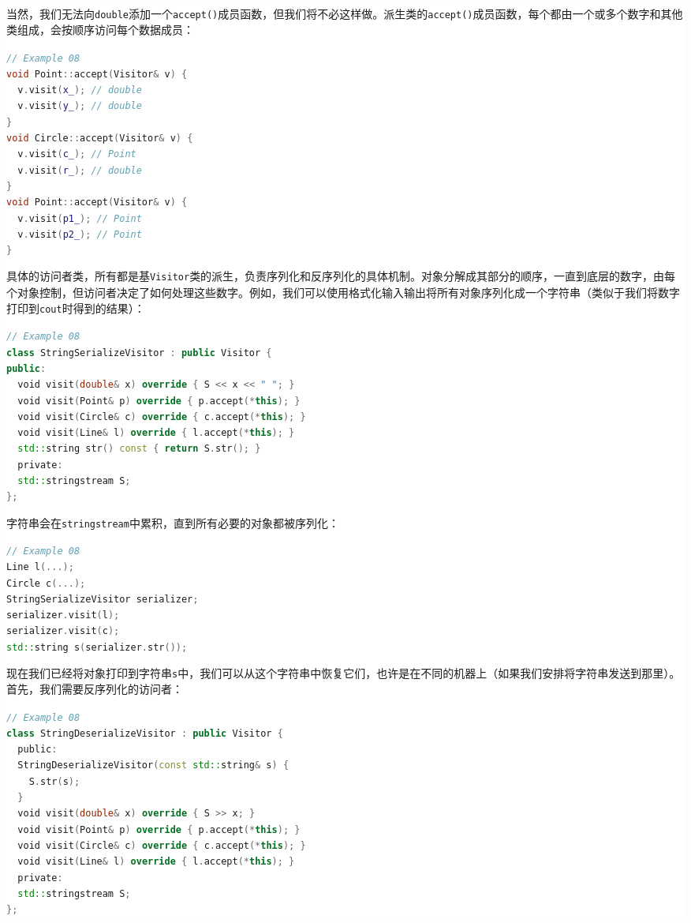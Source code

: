 当然，我们无法向`double`添加一个`accept()`成员函数，但我们将不必这样做。派生类的`accept()`成员函数，每个都由一个或多个数字和其他类组成，会按顺序访问每个数据成员：

```cpp
// Example 08
void Point::accept(Visitor& v) {
  v.visit(x_); // double
  v.visit(y_); // double
}
void Circle::accept(Visitor& v) {
  v.visit(c_); // Point
  v.visit(r_); // double
}
void Point::accept(Visitor& v) {
  v.visit(p1_); // Point
  v.visit(p2_); // Point
}
```

具体的访问者类，所有都是基`Visitor`类的派生，负责序列化和反序列化的具体机制。对象分解成其部分的顺序，一直到底层的数字，由每个对象控制，但访问者决定了如何处理这些数字。例如，我们可以使用格式化输入输出将所有对象序列化成一个字符串（类似于我们将数字打印到`cout`时得到的结果）：

```cpp
// Example 08
class StringSerializeVisitor : public Visitor {
public:
  void visit(double& x) override { S << x << " "; }
  void visit(Point& p) override { p.accept(*this); }
  void visit(Circle& c) override { c.accept(*this); }
  void visit(Line& l) override { l.accept(*this); }
  std::string str() const { return S.str(); }
  private:
  std::stringstream S;
};
```

字符串会在`stringstream`中累积，直到所有必要的对象都被序列化：

```cpp
// Example 08
Line l(...);
Circle c(...);
StringSerializeVisitor serializer;
serializer.visit(l);
serializer.visit(c);
std::string s(serializer.str());
```

现在我们已经将对象打印到字符串`s`中，我们可以从这个字符串中恢复它们，也许是在不同的机器上（如果我们安排将字符串发送到那里）。首先，我们需要反序列化的访问者：

```cpp
// Example 08
class StringDeserializeVisitor : public Visitor {
  public:
  StringDeserializeVisitor(const std::string& s) {
    S.str(s);
  }
  void visit(double& x) override { S >> x; }
  void visit(Point& p) override { p.accept(*this); }
  void visit(Circle& c) override { c.accept(*this); }
  void visit(Line& l) override { l.accept(*this); }
  private:
  std::stringstream S;
};
```
